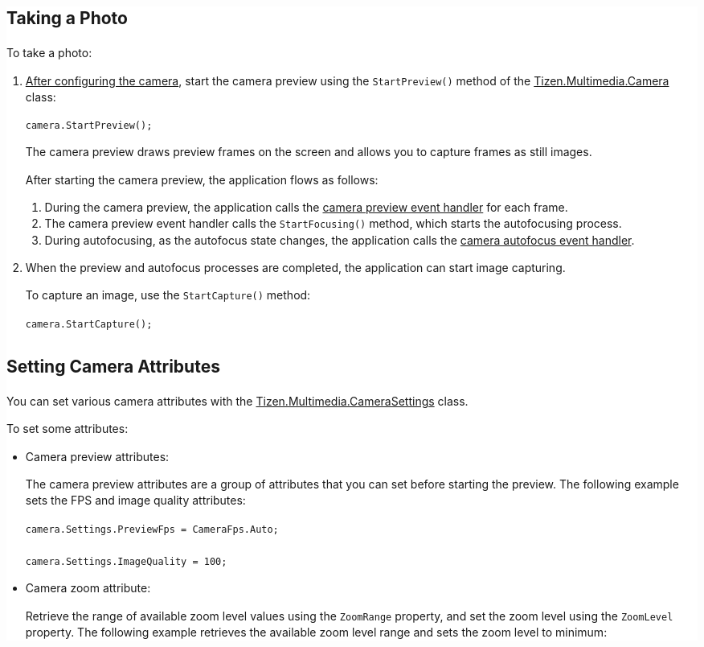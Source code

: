 ## Taking a Photo

To take a photo:

1.  [After configuring the camera](#configuring-the-camera), start the camera preview using the `StartPreview()` method of the [Tizen.Multimedia.Camera](https://developer.tizen.org/dev-guide/csapi/api/Tizen.Multimedia.Camera.html) class:

    ```
    camera.StartPreview();
    ```

    The camera preview draws preview frames on the screen and allows you to capture frames as still images.

    After starting the camera preview, the application flows as follows:

    1.  During the camera preview, the application calls the [camera preview event handler](#callbacks_preview) for each frame.
    2.  The camera preview event handler calls the `StartFocusing()` method, which starts the autofocusing process.
    3.  During autofocusing, as the autofocus state changes, the application calls the [camera autofocus event handler](#callbacks_focus).

2.  When the preview and autofocus processes are completed, the application can start image capturing.

    To capture an image, use the `StartCapture()` method:

    ```
    camera.StartCapture();
    ```

## Setting Camera Attributes

You can set various camera attributes with the [Tizen.Multimedia.CameraSettings](https://developer.tizen.org/dev-guide/csapi/api/Tizen.Multimedia.CameraSettings.html) class.

To set some attributes:

-   Camera preview attributes:

    The camera preview attributes are a group of attributes that you can set before starting the preview. The following example sets the FPS and image quality attributes:

    ```
    camera.Settings.PreviewFps = CameraFps.Auto;

    camera.Settings.ImageQuality = 100;
    ```

-   Camera zoom attribute:

    Retrieve the range of available zoom level values using the `ZoomRange` property, and set the zoom level using the `ZoomLevel` property. The following example retrieves the available zoom level range and sets the zoom level to minimum:
